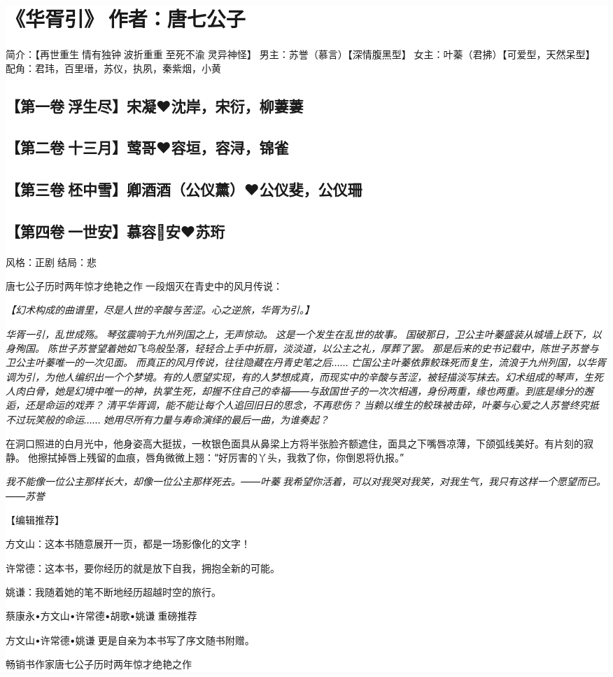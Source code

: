 # 《华胥引》  作者：唐七公子  

简介：【再世重生 情有独钟 波折重重 至死不渝 灵异神怪】
男主：苏誉（慕言）【深情腹黑型】
女主：叶蓁（君拂）【可爱型，天然呆型】
配角：君玮，百里瑨，苏仪，执夙，秦紫烟，小黄

## 【第一卷 浮生尽】宋凝❤沈岸，宋衍，柳萋萋
## 【第二卷 十三月】莺哥❤容垣，容浔，锦雀
## 【第三卷 柸中雪】卿酒酒（公仪薰）❤公仪斐，公仪珊
## 【第四卷 一世安】慕容󝷝安❤苏珩

风格：正剧
结局：悲

唐七公子历时两年惊才绝艳之作 一段烟灭在青史中的风月传说：

_【幻术构成的曲谱里，尽是人世的辛酸与苦涩。心之逆旅，华胥为引。】_

_华胥一引，乱世成殇。
琴弦震响于九州列国之上，无声惊动。
这是一个发生在乱世的故事。
国破那日，卫公主叶蓁盛装从城墙上跃下，以身殉国。
陈世子苏誉望着她如飞鸟般坠落，轻轻合上手中折扇，淡淡道，以公主之礼，厚葬了罢。
那是后来的史书记载中，陈世子苏誉与卫公主叶蓁唯一的一次见面。
而真正的风月传说，往往隐藏在丹青史笔之后……
亡国公主叶蓁依靠鲛珠死而复生，流浪于九州列国，以华胥调为引，为他人编织出一个个梦境。有的人愿望实现，有的人梦想成真，而现实中的辛酸与苦涩，被轻描淡写抹去。幻术组成的琴声，生死人肉白骨，她是幻境中唯一的神，执掌生死，却握不住自己的幸福——与敌国世子的一次次相遇，身份两重，缘也两重。到底是缘分的邂逅，还是命运的戏弄？
清平华胥调，能不能让每个人追回旧日的思念，不再悲伤？
当赖以维生的鲛珠被击碎，叶蓁与心爱之人苏誉终究抵不过玩笑般的命运……
她用尽所有力量与寿命演绎的最后一曲，为谁奏起？_


在洞口照进的白月光中，他身姿高大挺拔，一枚银色面具从鼻梁上方将半张脸齐额遮住，面具之下嘴唇凉薄，下颌弧线美好。有片刻的寂静。
他擦拭掉唇上残留的血痕，唇角微微上翘：“好厉害的丫头，我救了你，你倒恩将仇报。”

_我不能像一位公主那样长大，却像一位公主那样死去。——叶蓁
我希望你活着，可以对我哭对我笑，对我生气，我只有这样一个愿望而已。——苏誉_


【编辑推荐】

方文山：这本书随意展开一页，都是一场影像化的文字！

许常德：这本书，要你经历的就是放下自我，拥抱全新的可能。

姚谦：我随着她的笔不断地经历超越时空的旅行。

蔡康永•方文山•许常德•胡歌•姚谦 重磅推荐

方文山•许常德•姚谦  更是自亲为本书写了序文随书附赠。

畅销书作家唐七公子历时两年惊才绝艳之作
